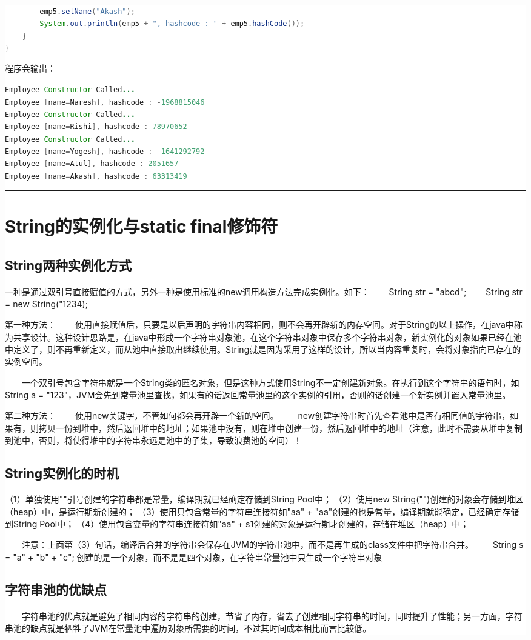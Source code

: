 ```java
        emp5.setName("Akash");
        System.out.println(emp5 + ", hashcode : " + emp5.hashCode());
    }
}
```

程序会输出：

```java
Employee Constructor Called...
Employee [name=Naresh], hashcode : -1968815046
Employee Constructor Called...
Employee [name=Rishi], hashcode : 78970652
Employee Constructor Called...
Employee [name=Yogesh], hashcode : -1641292792
Employee [name=Atul], hashcode : 2051657
Employee [name=Akash], hashcode : 63313419
```

---

# String的实例化与static final修饰符
## String两种实例化方式
一种是通过双引号直接赋值的方式，另外一种是使用标准的new调用构造方法完成实例化。如下：
　　String str = "abcd";
　　String str = new String("1234);

第一种方法：
　　使用直接赋值后，只要是以后声明的字符串内容相同，则不会再开辟新的内存空间。对于String的以上操作，在java中称为共享设计。这种设计思路是，在java中形成一个字符串对象池，在这个字符串对象中保存多个字符串对象，新实例化的对象如果已经在池中定义了，则不再重新定义，而从池中直接取出继续使用。String就是因为采用了这样的设计，所以当内容重复时，会将对象指向已存在的实例空间。

　　一个双引号包含字符串就是一个String类的匿名对象，但是这种方式使用String不一定创建新对象。在执行到这个字符串的语句时，如String a = "123"，JVM会先到常量池里查找，如果有的话返回常量池里的这个实例的引用，否则的话创建一个新实例并置入常量池里。

第二种方法：
　　使用new关键字，不管如何都会再开辟一个新的空间。
　　new创建字符串时首先查看池中是否有相同值的字符串，如果有，则拷贝一份到堆中，然后返回堆中的地址；如果池中没有，则在堆中创建一份，然后返回堆中的地址（注意，此时不需要从堆中复制到池中，否则，将使得堆中的字符串永远是池中的子集，导致浪费池的空间）！

 

## String实例化的时机
（1）单独使用""引号创建的字符串都是常量，编译期就已经确定存储到String Pool中；
（2）使用new String("")创建的对象会存储到堆区（heap）中，是运行期新创建的；
（3）使用只包含常量的字符串连接符如"aa" + "aa"创建的也是常量，编译期就能确定，已经确定存储到String Pool中；
（4）使用包含变量的字符串连接符如"aa" + s1创建的对象是运行期才创建的，存储在堆区（heap）中；

　　注意：上面第（3）句话，编译后合并的字符串会保存在JVM的字符串池中，而不是再生成的class文件中把字符串合并。
　　String s = "a" + "b" + "c"; 创建的是一个对象，而不是是四个对象，在字符串常量池中只生成一个字符串对象

 

## 字符串池的优缺点
　　字符串池的优点就是避免了相同内容的字符串的创建，节省了内存，省去了创建相同字符串的时间，同时提升了性能；另一方面，字符串池的缺点就是牺牲了JVM在常量池中遍历对象所需要的时间，不过其时间成本相比而言比较低。
